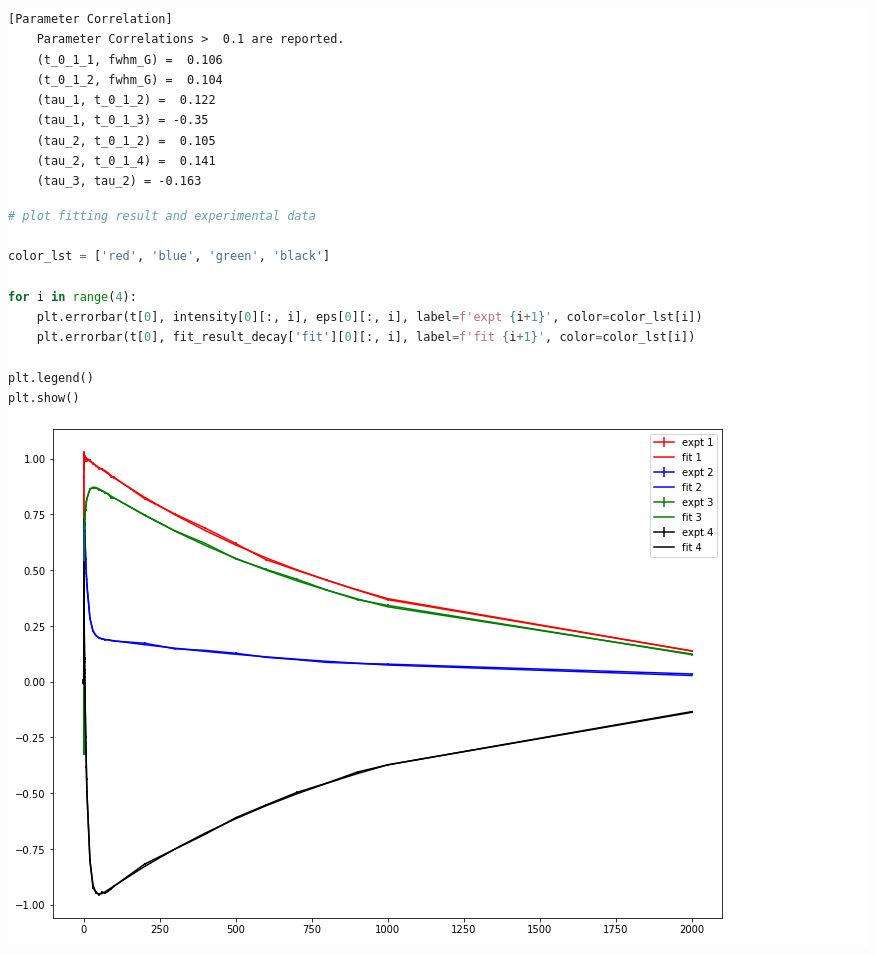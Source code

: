    [Parameter Correlation]
        Parameter Correlations >  0.1 are reported.
        (t_0_1_1, fwhm_G) =  0.106
        (t_0_1_2, fwhm_G) =  0.104
        (tau_1, t_0_1_2) =  0.122
        (tau_1, t_0_1_3) = -0.35
        (tau_2, t_0_1_2) =  0.105
        (tau_2, t_0_1_4) =  0.141
        (tau_3, tau_2) = -0.163
    


```python
# plot fitting result and experimental data

color_lst = ['red', 'blue', 'green', 'black']

for i in range(4):
    plt.errorbar(t[0], intensity[0][:, i], eps[0][:, i], label=f'expt {i+1}', color=color_lst[i])
    plt.errorbar(t[0], fit_result_decay['fit'][0][:, i], label=f'fit {i+1}', color=color_lst[i])

plt.legend()
plt.show()
```


    
![png](Fit_Transient_Both_files/Fit_Transient_Both_11_0.png)
    